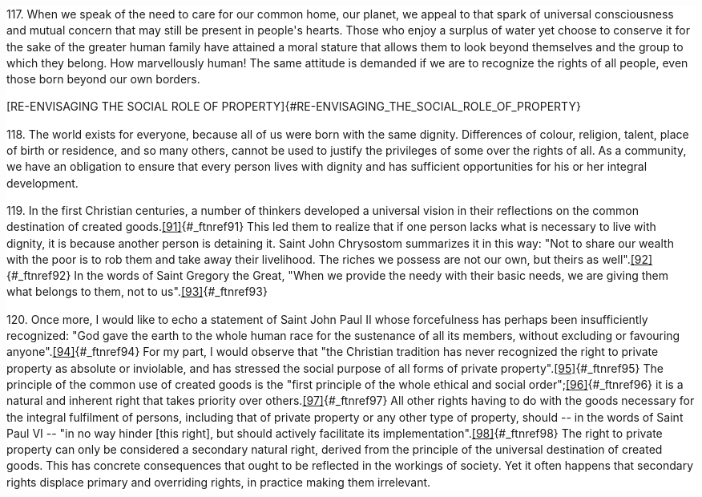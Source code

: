 117\. When we speak of the need to care for our common home, our planet,
we appeal to that spark of universal consciousness and mutual concern
that may still be present in people's hearts. Those who enjoy a surplus
of water yet choose to conserve it for the sake of the greater human
family have attained a moral stature that allows them to look beyond
themselves and the group to which they belong. How marvellously human!
The same attitude is demanded if we are to recognize the rights of all
people, even those born beyond our own borders.

[RE-ENVISAGING THE SOCIAL ROLE OF
PROPERTY]{#RE-ENVISAGING_THE_SOCIAL_ROLE_OF_PROPERTY}

118\. The world exists for everyone, because all of us were born with
the same dignity. Differences of colour, religion, talent, place of
birth or residence, and so many others, cannot be used to justify the
privileges of some over the rights of all. As a community, we have an
obligation to ensure that every person lives with dignity and has
sufficient opportunities for his or her integral development.

119\. In the first Christian centuries, a number of thinkers developed a
universal vision in their reflections on the common destination of
created goods.[\[91\]](#_ftn91){#_ftnref91} This led them to realize
that if one person lacks what is necessary to live with dignity, it is
because another person is detaining it. Saint John Chrysostom summarizes
it in this way: "Not to share our wealth with the poor is to rob them
and take away their livelihood. The riches we possess are not our own,
but theirs as well".[\[92\]](#_ftn92){#_ftnref92} In the words of Saint
Gregory the Great, "When we provide the needy with their basic needs, we
are giving them what belongs to them, not to
us".[\[93\]](#_ftn93){#_ftnref93}

120\. Once more, I would like to echo a statement of Saint John Paul II
whose forcefulness has perhaps been insufficiently recognized: "God gave
the earth to the whole human race for the sustenance of all its members,
without excluding or favouring anyone".[\[94\]](#_ftn94){#_ftnref94} For
my part, I would observe that "the Christian tradition has never
recognized the right to private property as absolute or inviolable, and
has stressed the social purpose of all forms of private
property".[\[95\]](#_ftn95){#_ftnref95} The principle of the common use
of created goods is the "first principle of the whole ethical and social
order";[\[96\]](#_ftn96){#_ftnref96} it is a natural and inherent right
that takes priority over others.[\[97\]](#_ftn97){#_ftnref97} All other
rights having to do with the goods necessary for the integral fulfilment
of persons, including that of private property or any other type of
property, should -- in the words of Saint Paul VI -- "in no way hinder
\[this right\], but should actively facilitate its
implementation".[\[98\]](#_ftn98){#_ftnref98} The right to private
property can only be considered a secondary natural right, derived from
the principle of the universal destination of created goods. This has
concrete consequences that ought to be reflected in the workings of
society. Yet it often happens that secondary rights displace primary and
overriding rights, in practice making them irrelevant.
